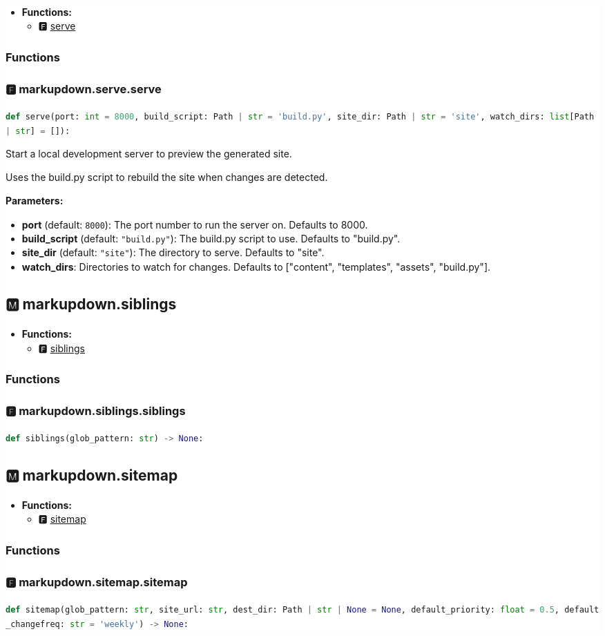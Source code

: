 - **Functions:**
  - 🅵 [serve](#markupdown-serve-serve)

### Functions

<a name="markupdown-serve-serve"></a>
### 🅵 markupdown\.serve\.serve

```python
def serve(port: int = 8000, build_script: Path | str = 'build.py', site_dir: Path | str = 'site', watch_dirs: list[Path | str] = []):
```

Start a local development server to preview the generated site\.

Uses the build\.py script to rebuild the site when changes are detected\.

**Parameters:**

- **port** (default: `8000`): The port number to run the server on\. Defaults to 8000\.
- **build_script** (default: `"build.py"`): The build\.py script to use\. Defaults to "build\.py"\.
- **site_dir** (default: `"site"`): The directory to serve\. Defaults to "site"\.
- **watch_dirs**: Directories to watch for changes\.
Defaults to \["content", "templates", "assets", "build\.py"\]\.
<a name="markupdown-siblings"></a>
## 🅼 markupdown\.siblings

- **Functions:**
  - 🅵 [siblings](#markupdown-siblings-siblings)

### Functions

<a name="markupdown-siblings-siblings"></a>
### 🅵 markupdown\.siblings\.siblings

```python
def siblings(glob_pattern: str) -> None:
```
<a name="markupdown-sitemap"></a>
## 🅼 markupdown\.sitemap

- **Functions:**
  - 🅵 [sitemap](#markupdown-sitemap-sitemap)

### Functions

<a name="markupdown-sitemap-sitemap"></a>
### 🅵 markupdown\.sitemap\.sitemap

```python
def sitemap(glob_pattern: str, site_url: str, dest_dir: Path | str | None = None, default_priority: float = 0.5, default_changefreq: str = 'weekly') -> None:
```
